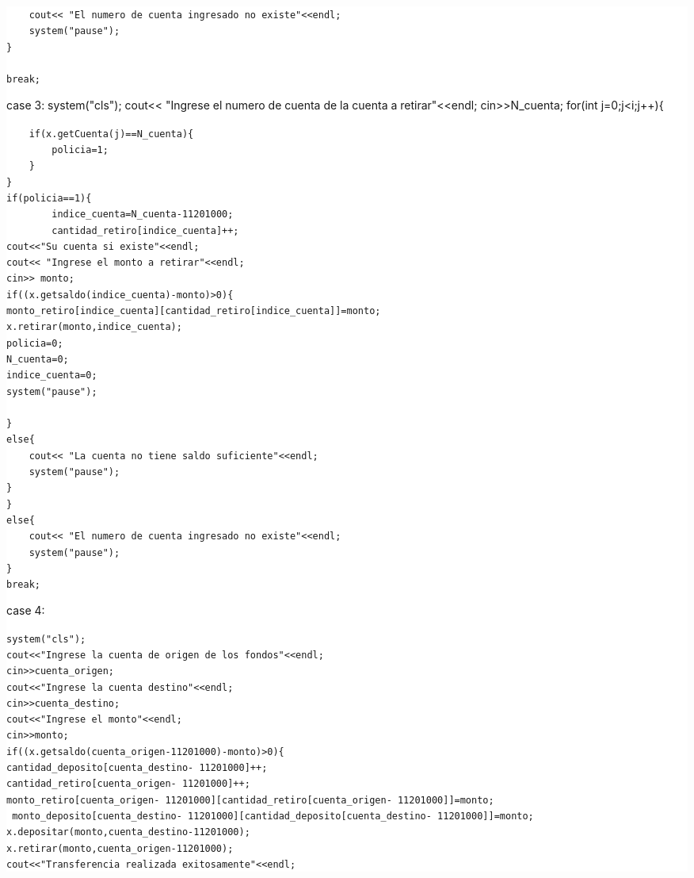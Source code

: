         cout<< "El numero de cuenta ingresado no existe"<<endl;
        system("pause");
    }

    break;


case 3:
     system("cls");
     cout<< "Ingrese el numero de cuenta de la cuenta a retirar"<<endl;
     cin>>N_cuenta;
    for(int j=0;j<i;j++){

        if(x.getCuenta(j)==N_cuenta){
            policia=1;
        }
    }
    if(policia==1){
            indice_cuenta=N_cuenta-11201000;
            cantidad_retiro[indice_cuenta]++;
    cout<<"Su cuenta si existe"<<endl;
    cout<< "Ingrese el monto a retirar"<<endl;
    cin>> monto;
    if((x.getsaldo(indice_cuenta)-monto)>0){
    monto_retiro[indice_cuenta][cantidad_retiro[indice_cuenta]]=monto;
    x.retirar(monto,indice_cuenta);
    policia=0;
    N_cuenta=0;
    indice_cuenta=0;
    system("pause");

    }
    else{
        cout<< "La cuenta no tiene saldo suficiente"<<endl;
        system("pause");
    }
    }
    else{
        cout<< "El numero de cuenta ingresado no existe"<<endl;
        system("pause");
    }
    break;

case 4:

    system("cls");
    cout<<"Ingrese la cuenta de origen de los fondos"<<endl;
    cin>>cuenta_origen;
    cout<<"Ingrese la cuenta destino"<<endl;
    cin>>cuenta_destino;
    cout<<"Ingrese el monto"<<endl;
    cin>>monto;
    if((x.getsaldo(cuenta_origen-11201000)-monto)>0){
    cantidad_deposito[cuenta_destino- 11201000]++;
    cantidad_retiro[cuenta_origen- 11201000]++;
    monto_retiro[cuenta_origen- 11201000][cantidad_retiro[cuenta_origen- 11201000]]=monto;
     monto_deposito[cuenta_destino- 11201000][cantidad_deposito[cuenta_destino- 11201000]]=monto;
    x.depositar(monto,cuenta_destino-11201000);
    x.retirar(monto,cuenta_origen-11201000);
    cout<<"Transferencia realizada exitosamente"<<endl;
